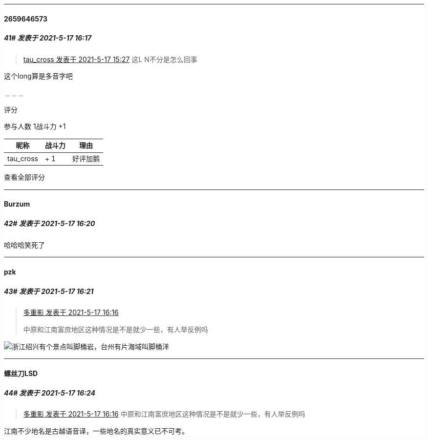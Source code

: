 
*****

####  2659646573  
##### 41#       发表于 2021-5-17 16:17


<blockquote><a href="httphttps://bbs.saraba1st.com/2b/forum.php?mod=redirect&amp;goto=findpost&amp;pid=51280437&amp;ptid=2004497" target="_blank">tau_cross 发表于 2021-5-17 15:27</a>
这L N不分是怎么回事</blockquote>
这个long算是多音字吧


﹍﹍﹍

评分


 参与人数 1战斗力 +1

|昵称|战斗力|理由|
|----|---|---|
| tau_cross| + 1|好评加鹅|


查看全部评分


*****

####  Burzum  
##### 42#       发表于 2021-5-17 16:20


哈哈哈笑死了


*****

####  pzk  
##### 43#       发表于 2021-5-17 16:21


<blockquote><a href="httphttps://bbs.saraba1st.com/2b/forum.php?mod=redirect&amp;goto=findpost&amp;pid=51281043&amp;ptid=2004497" target="_blank">多重影 发表于 2021-5-17 16:16</a>

中原和江南富庶地区这种情况是不是就少一些，有人举反例吗</blockquote>
<img src="https://static.saraba1st.com/image/smiley/face2017/068.png" referrerpolicy="no-referrer">浙江绍兴有个景点叫脚桶岩，台州有片海域叫脚桶洋


*****

####  螺丝刀LSD  
##### 44#       发表于 2021-5-17 16:24


<blockquote><a href="httphttps://bbs.saraba1st.com/2b/forum.php?mod=redirect&amp;goto=findpost&amp;pid=51281043&amp;ptid=2004497" target="_blank">多重影 发表于 2021-5-17 16:16</a>
中原和江南富庶地区这种情况是不是就少一些，有人举反例吗</blockquote>
江南不少地名是古越语音译，一些地名的真实意义已不可考。
